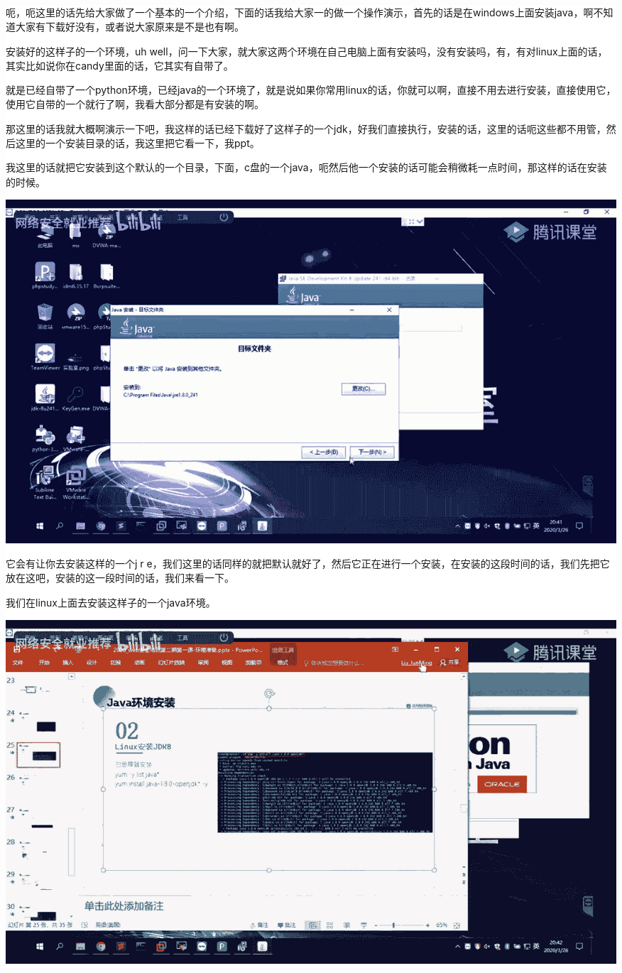 呃，呃这里的话先给大家做了一个基本的一个介绍，下面的话我给大家一的做一个操作演示，首先的话是在windows上面安装java，啊不知道大家有下载好没有，或者说大家原来是不是也有啊。

安装好的这样子的一个环境，uh well，问一下大家，就大家这两个环境在自己电脑上面有安装吗，没有安装吗，有，有对linux上面的话，其实比如说你在candy里面的话，它其实有自带了。

就是已经自带了一个python环境，已经java的一个环境了，就是说如果你常用linux的话，你就可以啊，直接不用去进行安装，直接使用它，使用它自带的一个就行了啊，我看大部分都是有安装的啊。

那这里的话我就大概啊演示一下吧，我这样的话已经下载好了这样子的一个jdk，好我们直接执行，安装的话，这里的话呃这些都不用管，然后这里的一个安装目录的话，我这里把它看一下，我ppt。

我这里的话就把它安装到这个默认的一个目录，下面，c盘的一个java，呃然后他一个安装的话可能会稍微耗一点时间，那这样的话在安装的时候。



![](img/84a685713de25dd648421bd595768518_53.png)

它会有让你去安装这样的一个j r e，我们这里的话同样的就把默认就好了，然后它正在进行一个安装，在安装的这段时间的话，我们先把它放在这吧，安装的这一段时间的话，我们来看一下。

我们在linux上面去安装这样子的一个java环境。

![](img/84a685713de25dd648421bd595768518_55.png)